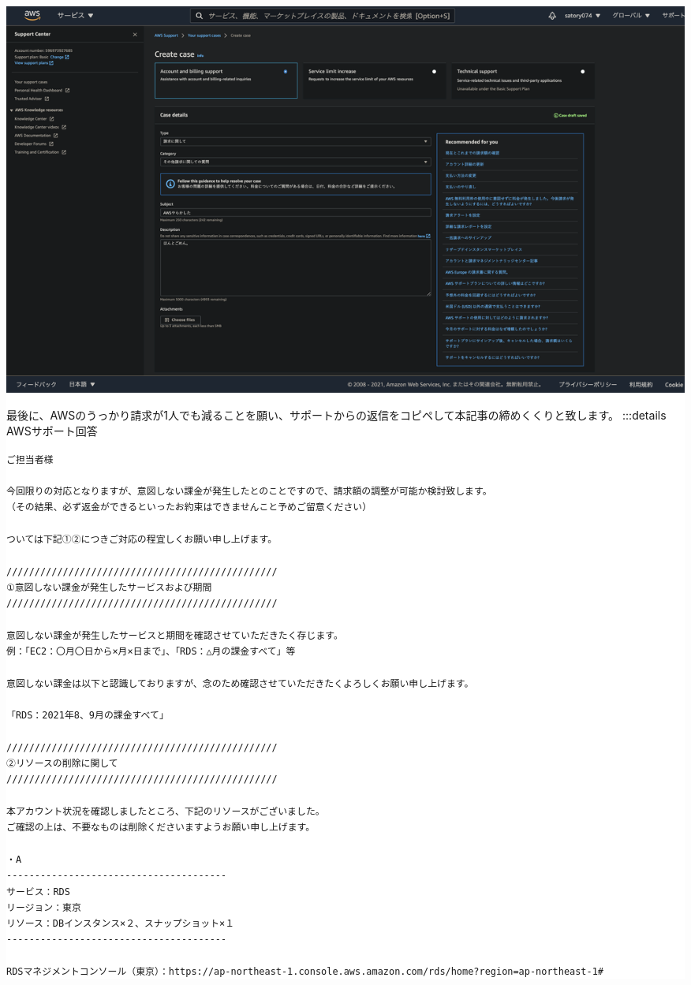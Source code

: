 ![](/images/satory074_2021091401/aws_support2.png)

最後に、AWSのうっかり請求が1人でも減ることを願い、サポートからの返信をコピペして本記事の締めくくりと致します。
:::details AWSサポート回答
```text
ご担当者様

今回限りの対応となりますが、意図しない課金が発生したとのことですので、請求額の調整が可能か検討致します。
（その結果、必ず返金ができるといったお約束はできませんこと予めご留意ください）

ついては下記①②につきご対応の程宜しくお願い申し上げます。

////////////////////////////////////////////////
①意図しない課金が発生したサービスおよび期間
////////////////////////////////////////////////

意図しない課金が発生したサービスと期間を確認させていただきたく存じます。
例：「EC2：〇月〇日から×月×日まで」、「RDS：△月の課金すべて」等

意図しない課金は以下と認識しておりますが、念のため確認させていただきたくよろしくお願い申し上げます。

「RDS：2021年8、9月の課金すべて」

////////////////////////////////////////////////
②リソースの削除に関して
////////////////////////////////////////////////

本アカウント状況を確認しましたところ、下記のリソースがございました。
ご確認の上は、不要なものは削除くださいますようお願い申し上げます。

・A
---------------------------------------
サービス：RDS
リージョン：東京
リソース：DBインスタンス×２、スナップショット×１
---------------------------------------

RDSマネジメントコンソール（東京）：https://ap-northeast-1.console.aws.amazon.com/rds/home?region=ap-northeast-1#

```